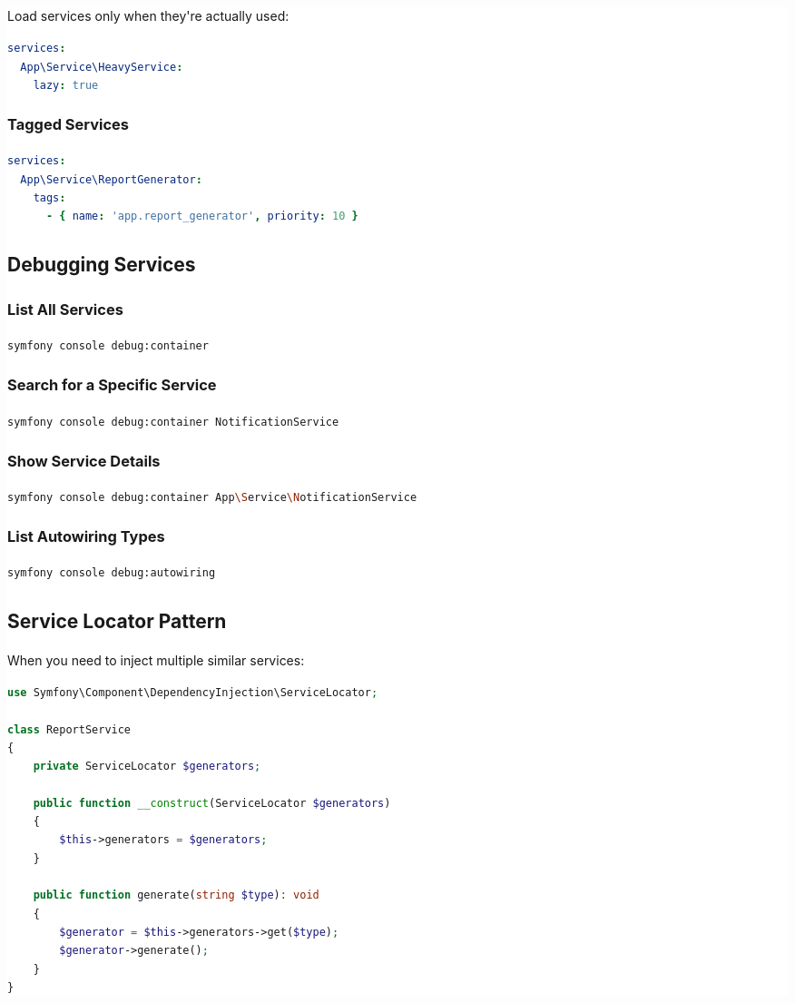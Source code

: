 Load services only when they're actually used:

```yaml
services:
  App\Service\HeavyService:
    lazy: true
```

### Tagged Services

```yaml
services:
  App\Service\ReportGenerator:
    tags:
      - { name: 'app.report_generator', priority: 10 }
```

## Debugging Services

### List All Services

```bash
symfony console debug:container
```

### Search for a Specific Service

```bash
symfony console debug:container NotificationService
```

### Show Service Details

```bash
symfony console debug:container App\Service\NotificationService
```

### List Autowiring Types

```bash
symfony console debug:autowiring
```

## Service Locator Pattern

When you need to inject multiple similar services:

```php
use Symfony\Component\DependencyInjection\ServiceLocator;

class ReportService
{
    private ServiceLocator $generators;

    public function __construct(ServiceLocator $generators)
    {
        $this->generators = $generators;
    }

    public function generate(string $type): void
    {
        $generator = $this->generators->get($type);
        $generator->generate();
    }
}
```
